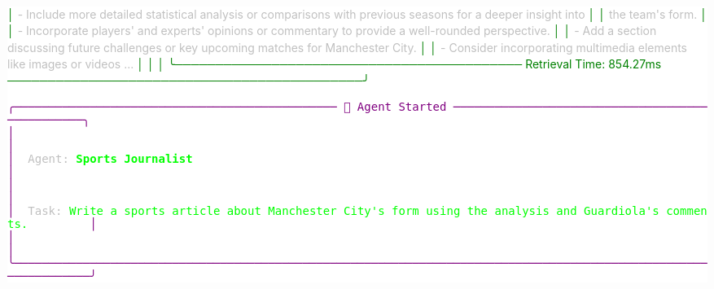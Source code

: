 <span style="color: #008000; text-decoration-color: #008000">│</span>  <span style="color: #c0c0c0; text-decoration-color: #c0c0c0">- Include more detailed statistical analysis or comparisons with previous seasons for a deeper insight into </span>   <span style="color: #008000; text-decoration-color: #008000">│</span>
<span style="color: #008000; text-decoration-color: #008000">│</span>  <span style="color: #c0c0c0; text-decoration-color: #c0c0c0">the team's form.</span>                                                                                               <span style="color: #008000; text-decoration-color: #008000">│</span>
<span style="color: #008000; text-decoration-color: #008000">│</span>  <span style="color: #c0c0c0; text-decoration-color: #c0c0c0">- Incorporate players' and experts' opinions or commentary to provide a well-rounded perspective.</span>              <span style="color: #008000; text-decoration-color: #008000">│</span>
<span style="color: #008000; text-decoration-color: #008000">│</span>  <span style="color: #c0c0c0; text-decoration-color: #c0c0c0">- Add a section discussing future challenges or key upcoming matches for Manchester City.</span>                      <span style="color: #008000; text-decoration-color: #008000">│</span>
<span style="color: #008000; text-decoration-color: #008000">│</span>  <span style="color: #c0c0c0; text-decoration-color: #c0c0c0">- Consider incorporating multimedia elements like images or videos ...</span>                                         <span style="color: #008000; text-decoration-color: #008000">│</span>
<span style="color: #008000; text-decoration-color: #008000">│</span>                                                                                                                 <span style="color: #008000; text-decoration-color: #008000">│</span>
<span style="color: #008000; text-decoration-color: #008000">╰─────────────────────────────────────────── Retrieval Time: 854.27ms ────────────────────────────────────────────╯</span>
</pre>




<pre style="white-space:pre;overflow-x:auto;line-height:normal;font-family:Menlo,'DejaVu Sans Mono',consolas,'Courier New',monospace">
</pre>




<pre style="white-space:pre;overflow-x:auto;line-height:normal;font-family:Menlo,'DejaVu Sans Mono',consolas,'Courier New',monospace"><span style="color: #800080; text-decoration-color: #800080">╭─────────────────────────────────────────────── 🤖 Agent Started ────────────────────────────────────────────────╮</span>
<span style="color: #800080; text-decoration-color: #800080">│</span>                                                                                                                 <span style="color: #800080; text-decoration-color: #800080">│</span>
<span style="color: #800080; text-decoration-color: #800080">│</span>  <span style="color: #c0c0c0; text-decoration-color: #c0c0c0">Agent: </span><span style="color: #00ff00; text-decoration-color: #00ff00; font-weight: bold">Sports Journalist</span>                                                                                       <span style="color: #800080; text-decoration-color: #800080">│</span>
<span style="color: #800080; text-decoration-color: #800080">│</span>                                                                                                                 <span style="color: #800080; text-decoration-color: #800080">│</span>
<span style="color: #800080; text-decoration-color: #800080">│</span>  <span style="color: #c0c0c0; text-decoration-color: #c0c0c0">Task: </span><span style="color: #00ff00; text-decoration-color: #00ff00">Write a sports article about Manchester City's form using the analysis and Guardiola's comments.</span>         <span style="color: #800080; text-decoration-color: #800080">│</span>
<span style="color: #800080; text-decoration-color: #800080">│</span>                                                                                                                 <span style="color: #800080; text-decoration-color: #800080">│</span>
<span style="color: #800080; text-decoration-color: #800080">╰─────────────────────────────────────────────────────────────────────────────────────────────────────────────────╯</span>
</pre>
